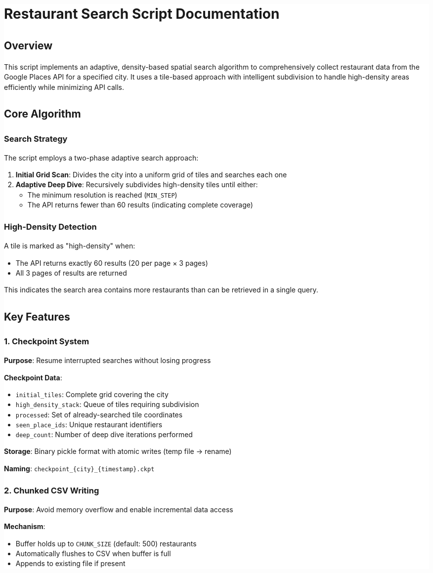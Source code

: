 # Restaurant Search Script Documentation

## Overview

This script implements an adaptive, density-based spatial search algorithm to comprehensively collect restaurant data from the Google Places API for a specified city. It uses a tile-based approach with intelligent subdivision to handle high-density areas efficiently while minimizing API calls.

## Core Algorithm

### Search Strategy

The script employs a two-phase adaptive search approach:

1. **Initial Grid Scan**: Divides the city into a uniform grid of tiles and searches each one
2. **Adaptive Deep Dive**: Recursively subdivides high-density tiles until either:
   - The minimum resolution is reached (`MIN_STEP`)
   - The API returns fewer than 60 results (indicating complete coverage)

### High-Density Detection

A tile is marked as "high-density" when:
- The API returns exactly 60 results (20 per page × 3 pages)
- All 3 pages of results are returned

This indicates the search area contains more restaurants than can be retrieved in a single query.

## Key Features

### 1. Checkpoint System

**Purpose**: Resume interrupted searches without losing progress

**Checkpoint Data**:
- `initial_tiles`: Complete grid covering the city
- `high_density_stack`: Queue of tiles requiring subdivision
- `processed`: Set of already-searched tile coordinates
- `seen_place_ids`: Unique restaurant identifiers
- `deep_count`: Number of deep dive iterations performed

**Storage**: Binary pickle format with atomic writes (temp file → rename)

**Naming**: `checkpoint_{city}_{timestamp}.ckpt`

### 2. Chunked CSV Writing

**Purpose**: Avoid memory overflow and enable incremental data access

**Mechanism**:
- Buffer holds up to `CHUNK_SIZE` (default: 500) restaurants
- Automatically flushes to CSV when buffer is full
- Appends to existing file if present
